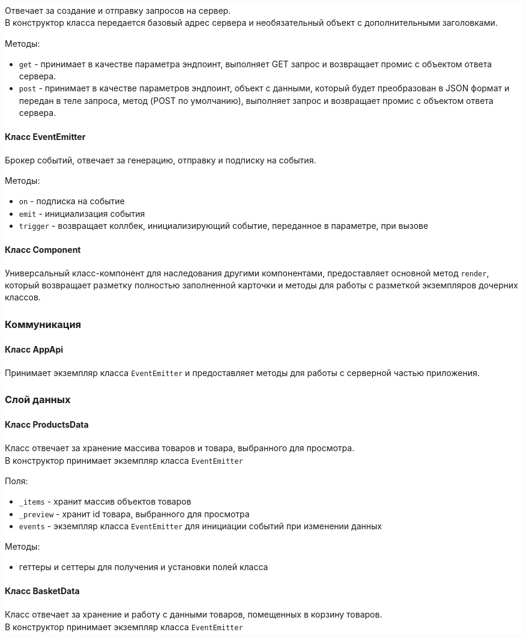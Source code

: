 Отвечает за создание и отправку запросов на сервер.\
В конструктор класса передается базовый адрес сервера и необязательный объект с дополнительными заголовками.

Методы:

- `get` - принимает в качестве параметра эндпоинт, выполняет GET запрос и возвращает промис с объектом ответа сервера.
- `post` - принимает в качестве параметров эндпоинт, объект с данными, который будет преобразован в JSON формат и передан в теле запроса, метод (POST по умолчанию), выполняет запрос и возвращает промис с объектом ответа сервера.

#### Класс EventEmitter

Брокер событий, отвечает за генерацию, отправку и подписку на события.

Методы:

- `on` - подписка на событие
- `emit` - инициализация события
- `trigger` - возвращает коллбек, инициализирующий событие, переданное в параметре, при вызове

#### Класс Component

Универсальный класс-компонент для наследования другими компонентами, предоставляет основной метод `render`, который возвращает разметку полностью заполненной карточки и методы для работы с разметкой экземпляров дочерних классов.

### Коммуникация

#### Класс AppApi

Принимает экземпляр класса `EventEmitter` и предоставляет методы для работы с серверной частью приложения.

### Слой данных

#### Класс ProductsData

Класс отвечает за хранение массива товаров и товара, выбранного для просмотра.\
В конструктор принимает экземпляр класса `EventEmitter`

Поля:

- `_items` - хранит массив объектов товаров
- `_preview` - хранит id товара, выбранного для просмотра
- `events` - экземпляр класса `EventEmitter` для инициации событий при изменении данных

Методы:

- геттеры и сеттеры для получения и установки полей класса

#### Класс BasketData

Класс отвечает за хранение и работу с данными товаров, помещенных в корзину товаров.\
В конструктор принимает экземпляр класса `EventEmitter`
